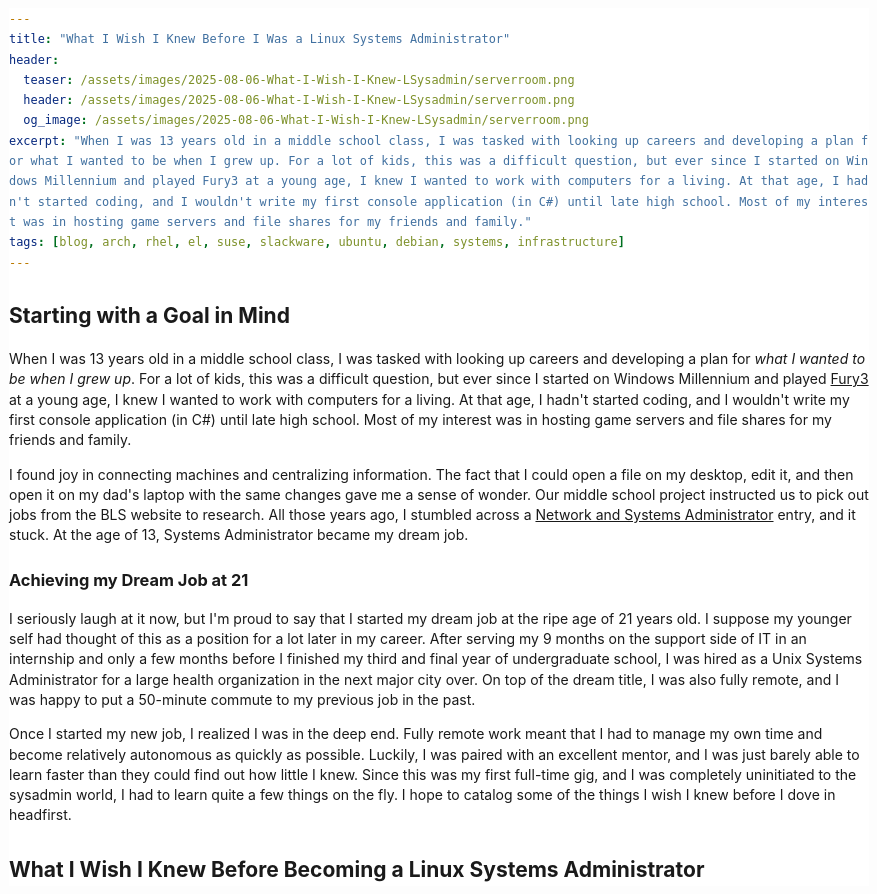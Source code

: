 ```yaml
---
title: "What I Wish I Knew Before I Was a Linux Systems Administrator"
header: 
  teaser: /assets/images/2025-08-06-What-I-Wish-I-Knew-LSysadmin/serverroom.png
  header: /assets/images/2025-08-06-What-I-Wish-I-Knew-LSysadmin/serverroom.png
  og_image: /assets/images/2025-08-06-What-I-Wish-I-Knew-LSysadmin/serverroom.png
excerpt: "When I was 13 years old in a middle school class, I was tasked with looking up careers and developing a plan for what I wanted to be when I grew up. For a lot of kids, this was a difficult question, but ever since I started on Windows Millennium and played Fury3 at a young age, I knew I wanted to work with computers for a living. At that age, I hadn't started coding, and I wouldn't write my first console application (in C#) until late high school. Most of my interest was in hosting game servers and file shares for my friends and family."
tags: [blog, arch, rhel, el, suse, slackware, ubuntu, debian, systems, infrastructure]
---
```

## Starting with a Goal in Mind

When I was 13 years old in a middle school class, I was tasked with looking up careers and developing a plan for *what I wanted to be when I grew up*. For a lot of kids, this was a difficult question, but ever since I started on Windows Millennium and played [Fury3](https://en.wikipedia.org/wiki/Fury3) at a young age, I knew I wanted to work with computers for a living. At that age, I hadn't started coding, and I wouldn't write my first console application (in C#) until late high school. Most of my interest was in hosting game servers and file shares for my friends and family. 

I found joy in connecting machines and centralizing information. The fact that I could open a file on my desktop, edit it, and then open it on my dad's laptop with the same changes gave me a sense of wonder. Our middle school project instructed us to pick out jobs from the BLS website to research. All those years ago, I stumbled across a [Network and Systems Administrator](https://www.bls.gov/ooh/computer-and-information-technology/network-and-computer-systems-administrators.htm) entry, and it stuck. At the age of 13, Systems Administrator became my dream job.

### Achieving my Dream Job at 21

I seriously laugh at it now, but I'm proud to say that I started my dream job at the ripe age of 21 years old. I suppose my younger self had thought of this as a position for a lot later in my career. After serving my 9 months on the support side of IT in an internship and only a few months before I finished my third and final year of undergraduate school, I was hired as a Unix Systems Administrator for a large health organization in the next major city over. On top of the dream title, I was also fully remote, and I was happy to put a 50-minute commute to my previous job in the past.

Once I started my new job, I realized I was in the deep end. Fully remote work meant that I had to manage my own time and become relatively autonomous as quickly as possible. Luckily, I was paired with an excellent mentor, and I was just barely able to learn faster than they could find out how little I knew. Since this was my first full-time gig, and I was completely uninitiated to the sysadmin world, I had to learn quite a few things on the fly. I hope to catalog some of the things I wish I knew before I dove in headfirst.

## What I Wish I Knew Before Becoming a Linux Systems Administrator
